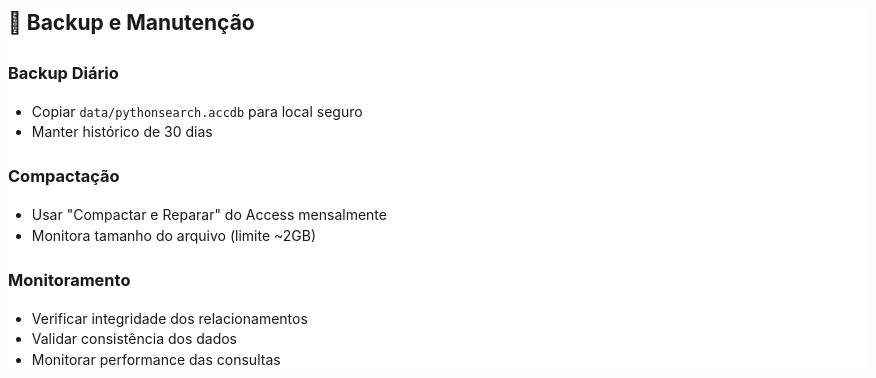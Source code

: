## 🔧 Backup e Manutenção

### **Backup Diário**

- Copiar `data/pythonsearch.accdb` para local seguro
- Manter histórico de 30 dias

### **Compactação**

- Usar "Compactar e Reparar" do Access mensalmente
- Monitora tamanho do arquivo (limite ~2GB)

### **Monitoramento**

- Verificar integridade dos relacionamentos
- Validar consistência dos dados
- Monitorar performance das consultas